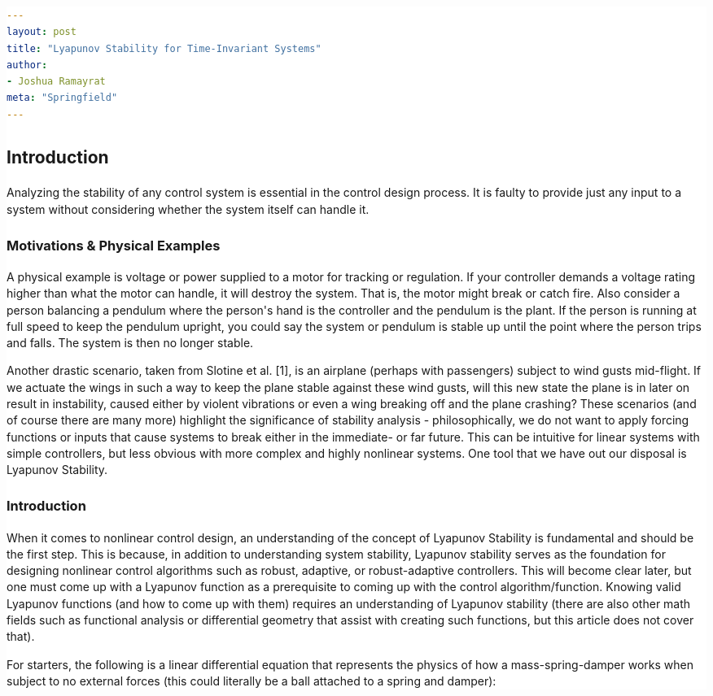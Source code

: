 ```yaml
---
layout: post
title: "Lyapunov Stability for Time-Invariant Systems"
author:
- Joshua Ramayrat
meta: "Springfield"
---
```

<script
  src="https://cdn.mathjax.org/mathjax/latest/MathJax.js?config=TeX-AMS-MML_HTMLorMML"
  type="text/javascript">
</script>

## Introduction

Analyzing the stability of any control system is essential in the control design process. It is faulty to provide just any input to a system without considering whether the system itself can handle it. 

### Motivations & Physical Examples

A physical example is voltage or power supplied to a motor for tracking or regulation. If your controller demands a voltage rating higher than what the motor can handle, it will destroy the system. That is, the motor might break or catch fire. Also consider a person balancing a pendulum where the person's hand is the controller and the pendulum is the plant. If the person is running at full speed to keep the pendulum upright, you could say the system or pendulum is stable up until the point where the person trips and falls. The system is then no longer stable. 

Another drastic scenario, taken from Slotine et al. [1], is an airplane (perhaps with passengers) subject to wind gusts mid-flight. If we actuate the wings in such a way to keep the plane stable against these wind gusts, will this new state the plane is in later on result in instability, caused either by violent vibrations or even a wing breaking off and the plane crashing? These scenarios (and of course there are many more) highlight the significance of stability analysis - philosophically, we do not want to apply forcing functions or inputs that cause systems to break either in the immediate- or far future. This can be intuitive for linear systems with simple controllers, but less obvious with more complex and highly nonlinear systems. One tool that we have out our disposal is Lyapunov Stability.  



### Introduction
When it comes to nonlinear control design, an understanding of the concept of Lyapunov Stability is fundamental and should be the first step. This is because, in addition to understanding system stability, Lyapunov stability serves as the foundation for designing nonlinear control algorithms such as robust, adaptive, or robust-adaptive controllers. This will become clear later, but one must come up with a Lyapunov function as a prerequisite to coming up with the control algorithm/function. Knowing valid Lyapunov functions (and how to come up with them) requires an understanding of Lyapunov stability (there are also other math fields such as functional analysis or differential geometry that assist with creating such functions, but this article does not cover that). 

For starters, the following is a linear differential equation that represents the physics of how a mass-spring-damper works when subject to no external forces (this could literally be a ball attached to a spring and damper): 

